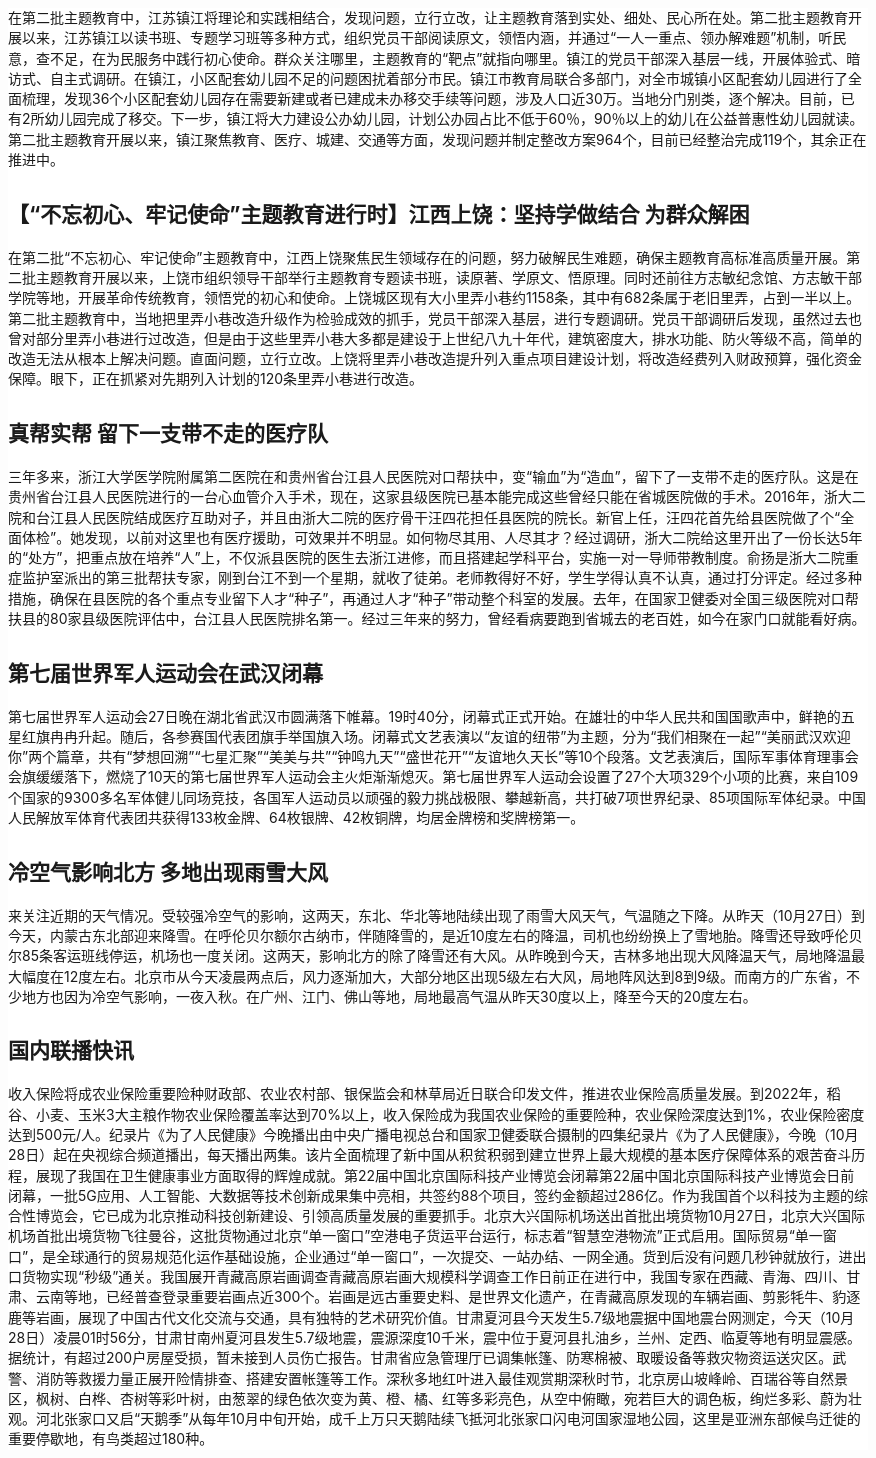 
在第二批主题教育中，江苏镇江将理论和实践相结合，发现问题，立行立改，让主题教育落到实处、细处、民心所在处。第二批主题教育开展以来，江苏镇江以读书班、专题学习班等多种方式，组织党员干部阅读原文，领悟内涵，并通过“一人一重点、领办解难题”机制，听民意，查不足，在为民服务中践行初心使命。群众关注哪里，主题教育的“靶点”就指向哪里。镇江的党员干部深入基层一线，开展体验式、暗访式、自主式调研。在镇江，小区配套幼儿园不足的问题困扰着部分市民。镇江市教育局联合多部门，对全市城镇小区配套幼儿园进行了全面梳理，发现36个小区配套幼儿园存在需要新建或者已建成未办移交手续等问题，涉及人口近30万。当地分门别类，逐个解决。目前，已有2所幼儿园完成了移交。下一步，镇江将大力建设公办幼儿园，计划公办园占比不低于60％，90％以上的幼儿在公益普惠性幼儿园就读。第二批主题教育开展以来，镇江聚焦教育、医疗、城建、交通等方面，发现问题并制定整改方案964个，目前已经整治完成119个，其余正在推进中。


## 【“不忘初心、牢记使命”主题教育进行时】江西上饶：坚持学做结合 为群众解困


在第二批“不忘初心、牢记使命”主题教育中，江西上饶聚焦民生领域存在的问题，努力破解民生难题，确保主题教育高标准高质量开展。第二批主题教育开展以来，上饶市组织领导干部举行主题教育专题读书班，读原著、学原文、悟原理。同时还前往方志敏纪念馆、方志敏干部学院等地，开展革命传统教育，领悟党的初心和使命。上饶城区现有大小里弄小巷约1158条，其中有682条属于老旧里弄，占到一半以上。第二批主题教育中，当地把里弄小巷改造升级作为检验成效的抓手，党员干部深入基层，进行专题调研。党员干部调研后发现，虽然过去也曾对部分里弄小巷进行过改造，但是由于这些里弄小巷大多都是建设于上世纪八九十年代，建筑密度大，排水功能、防火等级不高，简单的改造无法从根本上解决问题。直面问题，立行立改。上饶将里弄小巷改造提升列入重点项目建设计划，将改造经费列入财政预算，强化资金保障。眼下，正在抓紧对先期列入计划的120条里弄小巷进行改造。


## 真帮实帮 留下一支带不走的医疗队


三年多来，浙江大学医学院附属第二医院在和贵州省台江县人民医院对口帮扶中，变“输血”为“造血”，留下了一支带不走的医疗队。这是在贵州省台江县人民医院进行的一台心血管介入手术，现在，这家县级医院已基本能完成这些曾经只能在省城医院做的手术。2016年，浙大二院和台江县人民医院结成医疗互助对子，并且由浙大二院的医疗骨干汪四花担任县医院的院长。新官上任，汪四花首先给县医院做了个“全面体检”。她发现，以前对这里也有医疗援助，可效果并不明显。如何物尽其用、人尽其才？经过调研，浙大二院给这里开出了一份长达5年的“处方”，把重点放在培养“人”上，不仅派县医院的医生去浙江进修，而且搭建起学科平台，实施一对一导师带教制度。俞扬是浙大二院重症监护室派出的第三批帮扶专家，刚到台江不到一个星期，就收了徒弟。老师教得好不好，学生学得认真不认真，通过打分评定。经过多种措施，确保在县医院的各个重点专业留下人才“种子”，再通过人才“种子”带动整个科室的发展。去年，在国家卫健委对全国三级医院对口帮扶县的80家县级医院评估中，台江县人民医院排名第一。经过三年来的努力，曾经看病要跑到省城去的老百姓，如今在家门口就能看好病。


## 第七届世界军人运动会在武汉闭幕


第七届世界军人运动会27日晚在湖北省武汉市圆满落下帷幕。19时40分，闭幕式正式开始。在雄壮的中华人民共和国国歌声中，鲜艳的五星红旗冉冉升起。随后，各参赛国代表团旗手举国旗入场。闭幕式文艺表演以“友谊的纽带”为主题，分为“我们相聚在一起”“美丽武汉欢迎你”两个篇章，共有“梦想回溯”“七星汇聚”“美美与共”“钟鸣九天”“盛世花开”“友谊地久天长”等10个段落。文艺表演后，国际军事体育理事会会旗缓缓落下，燃烧了10天的第七届世界军人运动会主火炬渐渐熄灭。第七届世界军人运动会设置了27个大项329个小项的比赛，来自109个国家的9300多名军体健儿同场竞技，各国军人运动员以顽强的毅力挑战极限、攀越新高，共打破7项世界纪录、85项国际军体纪录。中国人民解放军体育代表团共获得133枚金牌、64枚银牌、42枚铜牌，均居金牌榜和奖牌榜第一。


## 冷空气影响北方 多地出现雨雪大风


来关注近期的天气情况。受较强冷空气的影响，这两天，东北、华北等地陆续出现了雨雪大风天气，气温随之下降。从昨天（10月27日）到今天，内蒙古东北部迎来降雪。在呼伦贝尔额尔古纳市，伴随降雪的，是近10度左右的降温，司机也纷纷换上了雪地胎。降雪还导致呼伦贝尔85条客运班线停运，机场也一度关闭。这两天，影响北方的除了降雪还有大风。从昨晚到今天，吉林多地出现大风降温天气，局地降温最大幅度在12度左右。北京市从今天凌晨两点后，风力逐渐加大，大部分地区出现5级左右大风，局地阵风达到8到9级。而南方的广东省，不少地方也因为冷空气影响，一夜入秋。在广州、江门、佛山等地，局地最高气温从昨天30度以上，降至今天的20度左右。


## 国内联播快讯


收入保险将成农业保险重要险种财政部、农业农村部、银保监会和林草局近日联合印发文件，推进农业保险高质量发展。到2022年，稻谷、小麦、玉米3大主粮作物农业保险覆盖率达到70%以上，收入保险成为我国农业保险的重要险种，农业保险深度达到1%，农业保险密度达到500元/人。纪录片《为了人民健康》今晚播出由中央广播电视总台和国家卫健委联合摄制的四集纪录片《为了人民健康》，今晚（10月28日）起在央视综合频道播出，每天播出两集。该片全面梳理了新中国从积贫积弱到建立世界上最大规模的基本医疗保障体系的艰苦奋斗历程，展现了我国在卫生健康事业方面取得的辉煌成就。第22届中国北京国际科技产业博览会闭幕第22届中国北京国际科技产业博览会日前闭幕，一批5G应用、人工智能、大数据等技术创新成果集中亮相，共签约88个项目，签约金额超过286亿。作为我国首个以科技为主题的综合性博览会，它已成为北京推动科技创新建设、引领高质量发展的重要抓手。北京大兴国际机场送出首批出境货物10月27日，北京大兴国际机场首批出境货物飞往曼谷，这批货物通过北京“单一窗口”空港电子货运平台运行，标志着“智慧空港物流”正式启用。国际贸易“单一窗口”，是全球通行的贸易规范化运作基础设施，企业通过“单一窗口”，一次提交、一站办结、一网全通。货到后没有问题几秒钟就放行，进出口货物实现“秒级”通关。我国展开青藏高原岩画调查青藏高原岩画大规模科学调查工作日前正在进行中，我国专家在西藏、青海、四川、甘肃、云南等地，已经普查登录重要岩画点近300个。岩画是远古重要史料、是世界文化遗产，在青藏高原发现的车辆岩画、剪影牦牛、豹逐鹿等岩画，展现了中国古代文化交流与交通，具有独特的艺术研究价值。甘肃夏河县今天发生5.7级地震据中国地震台网测定，今天（10月28日）凌晨01时56分，甘肃甘南州夏河县发生5.7级地震，震源深度10千米，震中位于夏河县扎油乡，兰州、定西、临夏等地有明显震感。据统计，有超过200户房屋受损，暂未接到人员伤亡报告。甘肃省应急管理厅已调集帐篷、防寒棉被、取暖设备等救灾物资运送灾区。武警、消防等救援力量正展开险情排查、搭建安置帐篷等工作。深秋多地红叶进入最佳观赏期深秋时节，北京房山坡峰岭、百瑞谷等自然景区，枫树、白桦、杏树等彩叶树，由葱翠的绿色依次变为黄、橙、橘、红等多彩亮色，从空中俯瞰，宛若巨大的调色板，绚烂多彩、蔚为壮观。河北张家口又启“天鹅季”从每年10月中旬开始，成千上万只天鹅陆续飞抵河北张家口闪电河国家湿地公园，这里是亚洲东部候鸟迁徙的重要停歇地，有鸟类超过180种。
